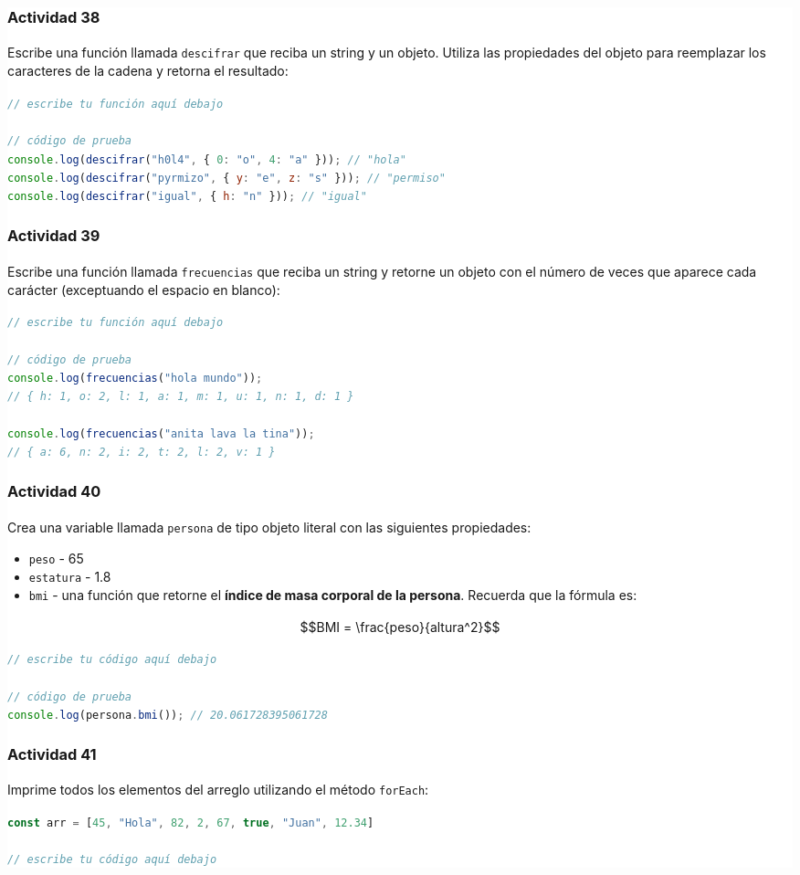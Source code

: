 
### Actividad 38

Escribe una función llamada `descifrar` que reciba un string y un objeto. Utiliza las propiedades del objeto para reemplazar los caracteres de la cadena y retorna el resultado:

```javascript
// escribe tu función aquí debajo

// código de prueba
console.log(descifrar("h0l4", { 0: "o", 4: "a" })); // "hola"
console.log(descifrar("pyrmizo", { y: "e", z: "s" })); // "permiso"
console.log(descifrar("igual", { h: "n" })); // "igual"
```

### Actividad 39

Escribe una función llamada `frecuencias` que reciba un string y retorne un objeto con el número de veces que aparece cada carácter (exceptuando el espacio en blanco):

```javascript
// escribe tu función aquí debajo

// código de prueba
console.log(frecuencias("hola mundo"));
// { h: 1, o: 2, l: 1, a: 1, m: 1, u: 1, n: 1, d: 1 }

console.log(frecuencias("anita lava la tina"));
// { a: 6, n: 2, i: 2, t: 2, l: 2, v: 1 }
```

### Actividad 40

Crea una variable llamada `persona` de tipo objeto literal con las siguientes propiedades:

- `peso` - 65
- `estatura` - 1.8
- `bmi` - una función que retorne el **índice de masa corporal de la persona**. Recuerda que la fórmula es:

$$BMI = \frac{peso}{altura^2}$$

```javascript
// escribe tu código aquí debajo

// código de prueba
console.log(persona.bmi()); // 20.061728395061728
```

### Actividad 41

Imprime todos los elementos del arreglo utilizando el método `forEach`:

```javascript
const arr = [45, "Hola", 82, 2, 67, true, "Juan", 12.34]

// escribe tu código aquí debajo
```
